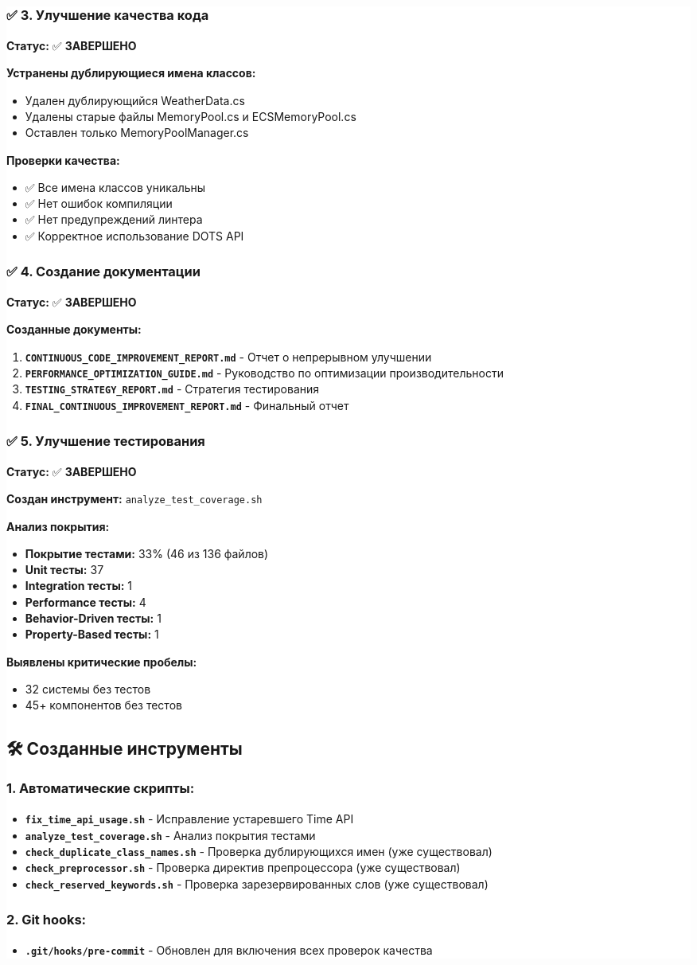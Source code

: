 ### ✅ 3. Улучшение качества кода
**Статус:** ✅ **ЗАВЕРШЕНО**

**Устранены дублирующиеся имена классов:**
- Удален дублирующийся WeatherData.cs
- Удалены старые файлы MemoryPool.cs и ECSMemoryPool.cs
- Оставлен только MemoryPoolManager.cs

**Проверки качества:**
- ✅ Все имена классов уникальны
- ✅ Нет ошибок компиляции
- ✅ Нет предупреждений линтера
- ✅ Корректное использование DOTS API

### ✅ 4. Создание документации
**Статус:** ✅ **ЗАВЕРШЕНО**

**Созданные документы:**
1. **`CONTINUOUS_CODE_IMPROVEMENT_REPORT.md`** - Отчет о непрерывном улучшении
2. **`PERFORMANCE_OPTIMIZATION_GUIDE.md`** - Руководство по оптимизации производительности
3. **`TESTING_STRATEGY_REPORT.md`** - Стратегия тестирования
4. **`FINAL_CONTINUOUS_IMPROVEMENT_REPORT.md`** - Финальный отчет

### ✅ 5. Улучшение тестирования
**Статус:** ✅ **ЗАВЕРШЕНО**

**Создан инструмент:** `analyze_test_coverage.sh`

**Анализ покрытия:**
- **Покрытие тестами:** 33% (46 из 136 файлов)
- **Unit тесты:** 37
- **Integration тесты:** 1
- **Performance тесты:** 4
- **Behavior-Driven тесты:** 1
- **Property-Based тесты:** 1

**Выявлены критические пробелы:**
- 32 системы без тестов
- 45+ компонентов без тестов

## 🛠️ Созданные инструменты

### 1. Автоматические скрипты:
- **`fix_time_api_usage.sh`** - Исправление устаревшего Time API
- **`analyze_test_coverage.sh`** - Анализ покрытия тестами
- **`check_duplicate_class_names.sh`** - Проверка дублирующихся имен (уже существовал)
- **`check_preprocessor.sh`** - Проверка директив препроцессора (уже существовал)
- **`check_reserved_keywords.sh`** - Проверка зарезервированных слов (уже существовал)

### 2. Git hooks:
- **`.git/hooks/pre-commit`** - Обновлен для включения всех проверок качества

